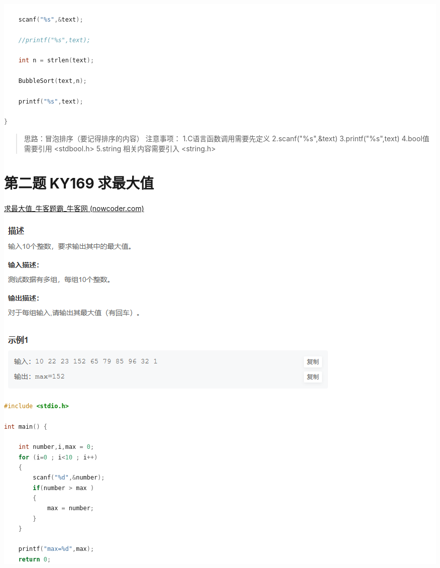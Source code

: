 ```c

    scanf("%s",&text);

    //printf("%s",text);

    int n = strlen(text);

    BubbleSort(text,n);

    printf("%s",text);

}

```

>思路：冒泡排序（要记得排序的内容）
>注意事项：
>1.C语言函数调用需要先定义
>2.scanf("%s",&text)
>3.printf("%s",text)
>4.bool值需要引用 <stdbool.h>
>5.string 相关内容需要引入 <string.h>

# 第二题 KY169 求最大值

[求最大值_牛客题霸_牛客网 (nowcoder.com)](https://www.nowcoder.com/practice/d54521e5efa242e8a7fd6ae36f6cf70d?tpId=64&tags=&title=&difficulty=0&judgeStatus=0&rp=1&sourceUrl=)

![](./images/1718510116434.png)
```c
#include <stdio.h>

int main() {
    
    int number,i,max = 0;
    for (i=0 ; i<10 ; i++)
    {
        scanf("%d",&number);
        if(number > max ) 
        {
            max = number;
        }
    }

    printf("max=%d",max);
    return 0;
```